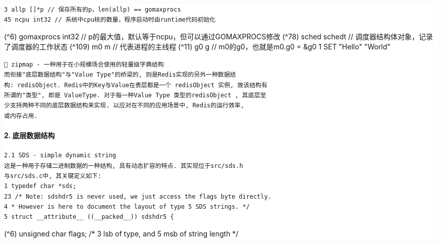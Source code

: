 ```
3 allp []*p // 保存所有的p，len(allp) == gomaxprocs
45 ncpu int32 // 系统中cpu核的数量，程序启动时由runtime代码初始化
```
(^6) gomaxprocs int32 // p的最大值，默认等于ncpu，但可以通过GOMAXPROCS修改
(^78) sched schedt // 调度器结构体对象，记录了调度器的工作状态
(^109) m0 m // 代表进程的主线程
(^11) g0 g // m0的g0，也就是m0.g0 = &g0
1 SET "Hello" "World"


```
 zipmap - 一种用于在小规模场合使用的轻量级字典结构
而衔接"底层数据结构"与"Value Type"的桥梁的, 则是Redis实现的另外一种数据结
构: redisObject. Redis中的Key与Value在表层都是一个 redisObject 实例, 故该结构有
所谓的"类型", 即是 ValueType. 对于每一种Value Type 类型的redisObject , 其底层至
少支持两种不同的底层数据结构来实现. 以应对在不同的应用场景中, Redis的运行效率,
或内存占用.
```
#### 2. 底层数据结构

```
2.1 SDS - simple dynamic string
这是一种用于存储二进制数据的一种结构, 具有动态扩容的特点. 其实现位于src/sds.h
与src/sds.c中, 其关键定义如下:
1 typedef char *sds;
23 /* Note: sdshdr5 is never used, we just access the flags byte directly.
4 * However is here to document the layout of type 5 SDS strings. */
5 struct __attribute__ ((__packed__)) sdshdr5 {
```
(^6) unsigned char flags; /* 3 lsb of type, and 5 msb of string length */
